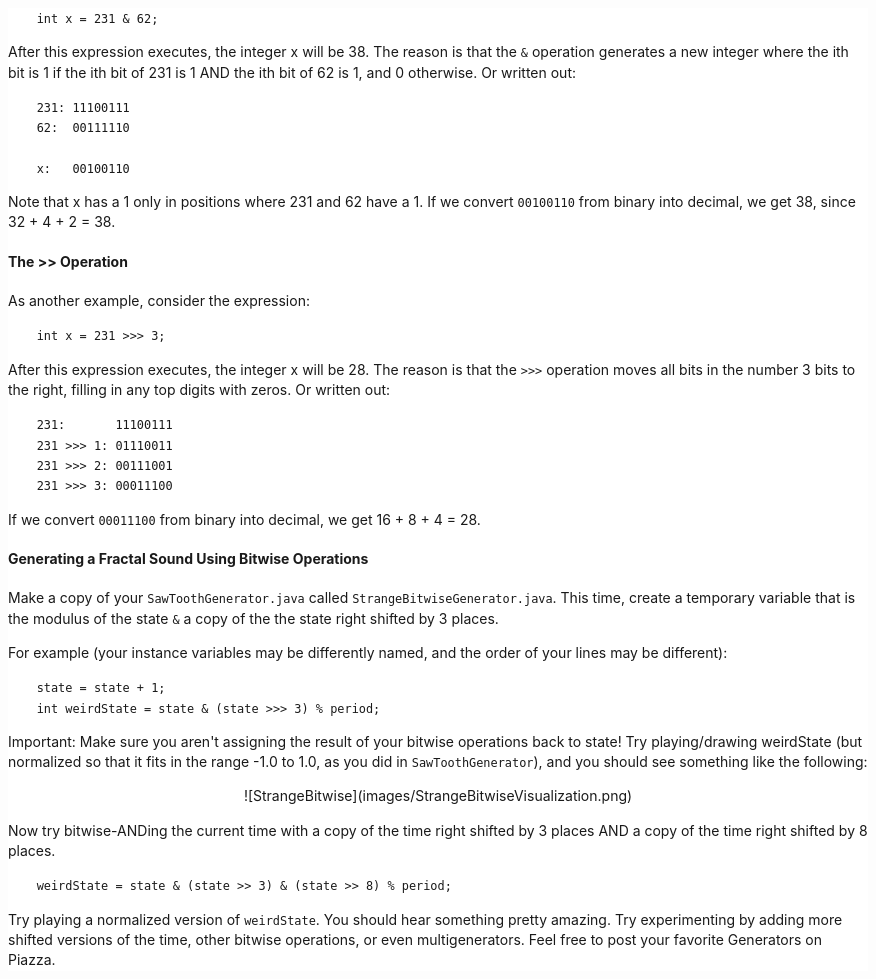         int x = 231 & 62;

After this expression executes, the integer x will be 38. The reason is that the `&` operation generates a new integer where the ith bit is 1 if the ith bit of 231 is 1 AND the ith bit of 62 is 1, and 0 otherwise. Or written out:

        231: 11100111
        62:  00111110

        x:   00100110

Note that x has a 1 only in positions where 231 and 62 have a 1. If we convert `00100110` from binary into decimal, we get 38, since 32 + 4 + 2 = 38.

#### The >> Operation

As another example, consider the expression:

        int x = 231 >>> 3;

After this expression executes, the integer x will be 28. The reason is that the `>>>` operation moves all bits in the number 3 bits to the right, filling in any top digits with zeros. Or written out:

        231:       11100111
        231 >>> 1: 01110011
        231 >>> 2: 00111001
        231 >>> 3: 00011100

If we convert `00011100` from binary into decimal, we get 16 + 8 + 4 = 28.

#### Generating a Fractal Sound Using Bitwise Operations

Make a copy of your `SawToothGenerator.java` called `StrangeBitwiseGenerator.java`. This time, create a temporary variable that is the modulus of the state `&` a copy of the the state right shifted by 3 places.

For example (your instance variables may be differently named, and the order of your lines may be different):

        state = state + 1;
        int weirdState = state & (state >>> 3) % period;

Important: Make sure you aren't assigning the result of your bitwise operations back to state! Try playing/drawing weirdState (but normalized so that it fits in the range -1.0 to 1.0, as you did in `SawToothGenerator`), and you should see something like the following:

<center>
![StrangeBitwise](images/StrangeBitwiseVisualization.png)
</center>

Now try bitwise-ANDing the current time with a copy of the time right shifted by 3 places AND a copy of the time right shifted by 8 places.

        weirdState = state & (state >> 3) & (state >> 8) % period;

Try playing a normalized version of `weirdState`. You should hear something pretty amazing. Try experimenting by adding more shifted versions of the time, other bitwise operations, or even multigenerators. Feel free to post your favorite Generators on Piazza.
